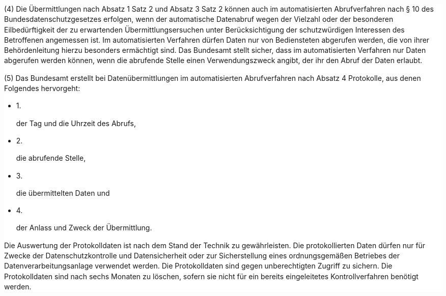 (4) Die Übermittlungen nach Absatz 1 Satz 2 und Absatz 3 Satz 2 können
auch im automatisierten Abrufverfahren nach § 10 des
Bundesdatenschutzgesetzes erfolgen, wenn der automatische Datenabruf
wegen der Vielzahl oder der besonderen Eilbedürftigkeit der zu
erwartenden Übermittlungsersuchen unter Berücksichtigung der
schutzwürdigen Interessen des Betroffenen angemessen ist. Im
automatisierten Verfahren dürfen Daten nur von Bediensteten abgerufen
werden, die von ihrer Behördenleitung hierzu besonders ermächtigt sind.
Das Bundesamt stellt sicher, dass im automatisierten Verfahren nur Daten
abgerufen werden können, wenn die abrufende Stelle einen
Verwendungszweck angibt, der ihr den Abruf der Daten erlaubt.

</div>

<div class="jurAbsatz">

(5) Das Bundesamt erstellt bei Datenübermittlungen im automatisierten
Abrufverfahren nach Absatz 4 Protokolle, aus denen Folgendes hervorgeht:

  - 1\.
    
    <div style="">
    
    der Tag und die Uhrzeit des Abrufs,
    
    </div>

  - 2\.
    
    <div style="">
    
    die abrufende Stelle,
    
    </div>

  - 3\.
    
    <div style="">
    
    die übermittelten Daten und
    
    </div>

  - 4\.
    
    <div style="">
    
    der Anlass und Zweck der Übermittlung.
    
    </div>

Die Auswertung der Protokolldaten ist nach dem Stand der Technik zu
gewährleisten. Die protokollierten Daten dürfen nur für Zwecke der
Datenschutzkontrolle und Datensicherheit oder zur Sicherstellung eines
ordnungsgemäßen Betriebes der Datenverarbeitungsanlage verwendet werden.
Die Protokolldaten sind gegen unberechtigten Zugriff zu sichern. Die
Protokolldaten sind nach sechs Monaten zu löschen, sofern sie nicht für
ein bereits eingeleitetes Kontrollverfahren benötigt werden.

</div>
